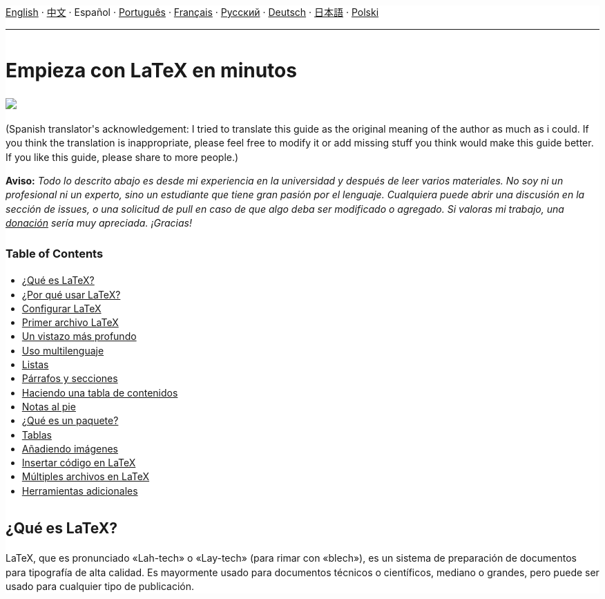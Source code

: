 [English](./readme.md) ·
[中文](./Translation-Chinese.md) ·
Español ·
[Português](./Translation-Portuguese.md) ·
[Français](./Translation-French.md) ·
[Русский](./Translation-Russian.md) ·
[Deutsch](./Translation-German.md) ·
[日本語](./Translation-Japanese.md) ·
[Polski](./Translation-Polish.md)

---

# Empieza con LaTeX en minutos

![](https://upload.wikimedia.org/wikipedia/commons/9/92/LaTeX_logo.svg)

(Spanish translator's acknowledgement: I tried to translate this guide as the original meaning of the author as much as i could. If you think the translation is inappropriate, please feel free to modify it or add missing stuff you think would make this guide better. If you like this guide, please share to more people.)


**Aviso:** *Todo lo descrito abajo es desde mi experiencia en la universidad y después de leer varios materiales. No soy ni un profesional ni un experto, sino un estudiante que tiene gran pasión por el lenguaje. Cualquiera puede abrir una discusión en la sección de issues, o una solicitud de pull en caso de que algo deba ser modificado o agregado. Si valoras mi trabajo, una [donación](#donación) sería muy apreciada. ¡Gracias!*




### Table of Contents
* [¿Qué es LaTeX?](#qué-es-latex)
* [¿Por qué usar LaTeX?](#por-qué-usar-latex)
* [Configurar LaTeX](#configurar-latex)
* [Primer archivo LaTeX](#primer-arhivo-latex)
* [Un vistazo más profundo](#un-vistazo-más-profundo)
* [Uso multilenguaje](#uso-multilenguaje)
* [Listas](#listas)
* [Párrafos y secciones](#párrafos-y-secciones)
* [Haciendo una tabla de contenidos](#haciendo-una-tabla-de-contenidos)
* [Notas al pie](#notas-al-pie)
* [¿Qué es un paquete?](#qué-es-un-paquete)
* [Tablas](#tablas)
* [Añadiendo imágenes](#añadiendo-imágenes)
* [Insertar código en LaTeX](#insertar-código-en-latex)
* [Múltiples archivos en LaTeX](#múltiples-archivos-en-LaTeX)
* [Herramientas adicionales](#herramientas-adicionales)

## ¿Qué es LaTeX?

LaTeX, que es pronunciado «Lah-tech» o «Lay-tech» (para rimar con «blech»), es un sistema de preparación de documentos para tipografía de alta calidad. Es mayormente usado para documentos técnicos o científicos, mediano o grandes, pero puede ser usado para cualquier tipo de publicación.

